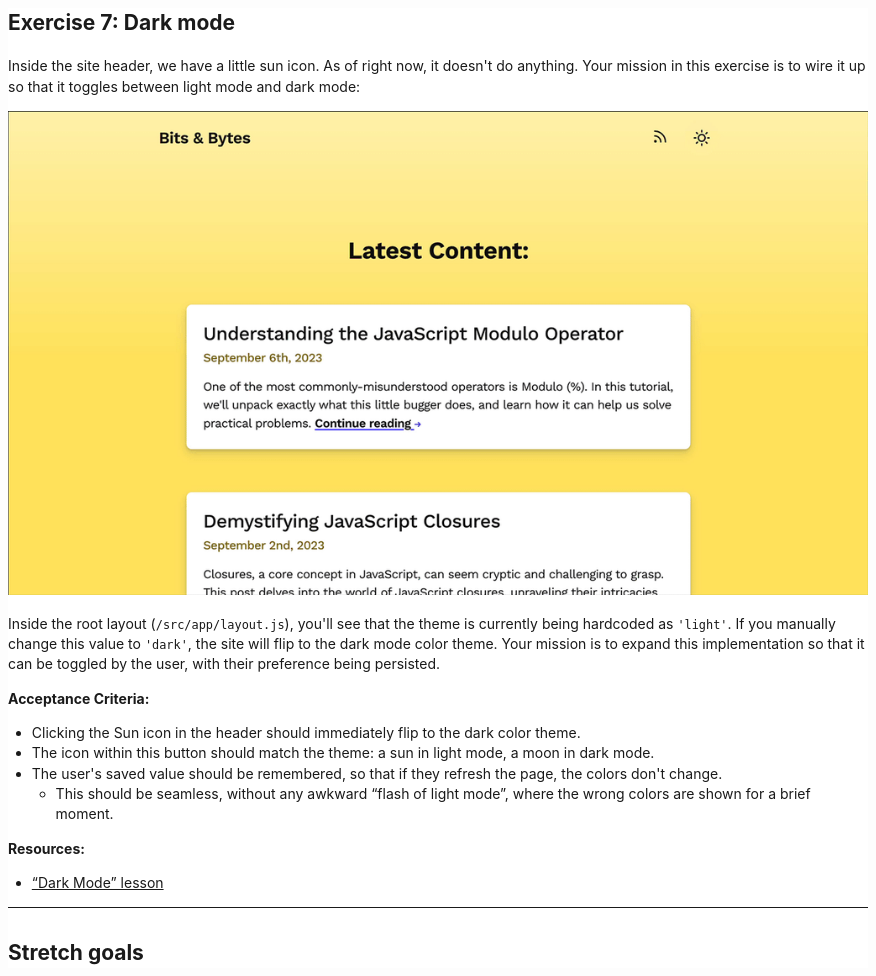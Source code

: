 
## Exercise 7: Dark mode

Inside the site header, we have a little sun icon. As of right now, it doesn't do anything. Your mission in this exercise is to wire it up so that it toggles between light mode and dark mode:

![Toggling between light mode and dark mode](/docs/dark-mode-toggle.gif)

Inside the root layout (`/src/app/layout.js`), you'll see that the theme is currently being hardcoded as `'light'`. If you manually change this value to `'dark'`, the site will flip to the dark mode color theme. Your mission is to expand this implementation so that it can be toggled by the user, with their preference being persisted.

**Acceptance Criteria:**

- Clicking the Sun icon in the header should immediately flip to the dark color theme.
- The icon within this button should match the theme: a sun in light mode, a moon in dark mode.
- The user's saved value should be remembered, so that if they refresh the page, the colors don't change.
  - This should be seamless, without any awkward “flash of light mode”, where the wrong colors are shown for a brief moment.

**Resources:**

- [“Dark Mode” lesson](https://courses.joshwcomeau.com/joy-of-react/06-full-stack-react/11-dark-mode)

---

## Stretch goals
